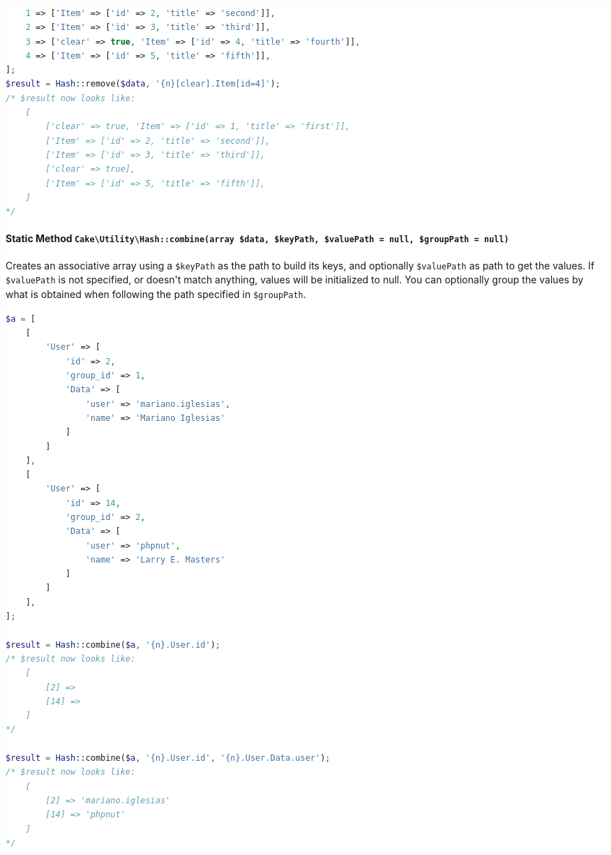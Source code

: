 ```php
    1 => ['Item' => ['id' => 2, 'title' => 'second']],
    2 => ['Item' => ['id' => 3, 'title' => 'third']],
    3 => ['clear' => true, 'Item' => ['id' => 4, 'title' => 'fourth']],
    4 => ['Item' => ['id' => 5, 'title' => 'fifth']],
];
$result = Hash::remove($data, '{n}[clear].Item[id=4]');
/* $result now looks like:
    [
        ['clear' => true, 'Item' => ['id' => 1, 'title' => 'first']],
        ['Item' => ['id' => 2, 'title' => 'second']],
        ['Item' => ['id' => 3, 'title' => 'third']],
        ['clear' => true],
        ['Item' => ['id' => 5, 'title' => 'fifth']],
    ]
*/
```
#### Static Method `Cake\Utility\Hash::combine(array $data, $keyPath, $valuePath = null, $groupPath = null)`


Creates an associative array using a `$keyPath` as the path to build its keys,
and optionally `$valuePath` as path to get the values. If `$valuePath` is not
specified, or doesn't match anything, values will be initialized to null.
You can optionally group the values by what is obtained when following the
path specified in `$groupPath`.
```php
$a = [
    [
        'User' => [
            'id' => 2,
            'group_id' => 1,
            'Data' => [
                'user' => 'mariano.iglesias',
                'name' => 'Mariano Iglesias'
            ]
        ]
    ],
    [
        'User' => [
            'id' => 14,
            'group_id' => 2,
            'Data' => [
                'user' => 'phpnut',
                'name' => 'Larry E. Masters'
            ]
        ]
    ],
];

$result = Hash::combine($a, '{n}.User.id');
/* $result now looks like:
    [
        [2] =>
        [14] =>
    ]
*/

$result = Hash::combine($a, '{n}.User.id', '{n}.User.Data.user');
/* $result now looks like:
    [
        [2] => 'mariano.iglesias'
        [14] => 'phpnut'
    ]
*/
```